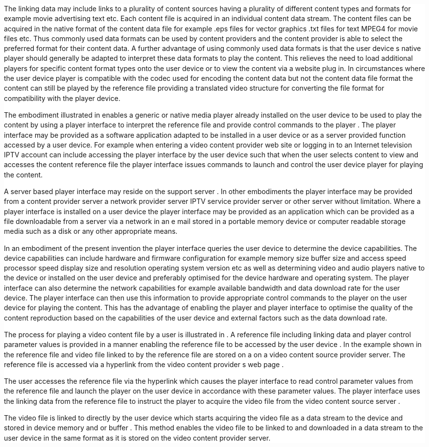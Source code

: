 The linking data may include links to a plurality of content sources having a plurality of different content types and formats for example movie advertising text etc. Each content file is acquired in an individual content data stream. The content files can be acquired in the native format of the content data file for example .eps files for vector graphics .txt files for text MPEG4 for movie files etc. Thus commonly used data formats can be used by content providers and the content provider is able to select the preferred format for their content data. A further advantage of using commonly used data formats is that the user device s native player should generally be adapted to interpret these data formats to play the content. This relieves the need to load additional players for specific content format types onto the user device or to view the content via a website plug in. In circumstances where the user device player is compatible with the codec used for encoding the content data but not the content data file format the content can still be played by the reference file providing a translated video structure for converting the file format for compatibility with the player device.

The embodiment illustrated in enables a generic or native media player already installed on the user device to be used to play the content by using a player interface to interpret the reference file and provide control commands to the player . The player interface may be provided as a software application adapted to be installed in a user device or as a server provided function accessed by a user device. For example when entering a video content provider web site or logging in to an Internet television IPTV account can include accessing the player interface by the user device such that when the user selects content to view and accesses the content reference file the player interface issues commands to launch and control the user device player for playing the content.

A server based player interface may reside on the support server . In other embodiments the player interface may be provided from a content provider server a network provider server IPTV service provider server or other server without limitation. Where a player interface is installed on a user device the player interface may be provided as an application which can be provided as a file downloadable from a server via a network in an e mail stored in a portable memory device or computer readable storage media such as a disk or any other appropriate means.

In an embodiment of the present invention the player interface queries the user device to determine the device capabilities. The device capabilities can include hardware and firmware configuration for example memory size buffer size and access speed processor speed display size and resolution operating system version etc as well as determining video and audio players native to the device or installed on the user device and preferably optimised for the device hardware and operating system. The player interface can also determine the network capabilities for example available bandwidth and data download rate for the user device. The player interface can then use this information to provide appropriate control commands to the player on the user device for playing the content. This has the advantage of enabling the player and player interface to optimise the quality of the content reproduction based on the capabilities of the user device and external factors such as the data download rate.

The process for playing a video content file by a user is illustrated in . A reference file including linking data and player control parameter values is provided in a manner enabling the reference file to be accessed by the user device . In the example shown in the reference file and video file linked to by the reference file are stored on a on a video content source provider server. The reference file is accessed via a hyperlink from the video content provider s web page .

The user accesses the reference file via the hyperlink which causes the player interface to read control parameter values from the reference file and launch the player on the user device in accordance with these parameter values. The player interface uses the linking data from the reference file to instruct the player to acquire the video file from the video content source server .

The video file is linked to directly by the user device which starts acquiring the video file as a data stream to the device and stored in device memory and or buffer . This method enables the video file to be linked to and downloaded in a data stream to the user device in the same format as it is stored on the video content provider server.
